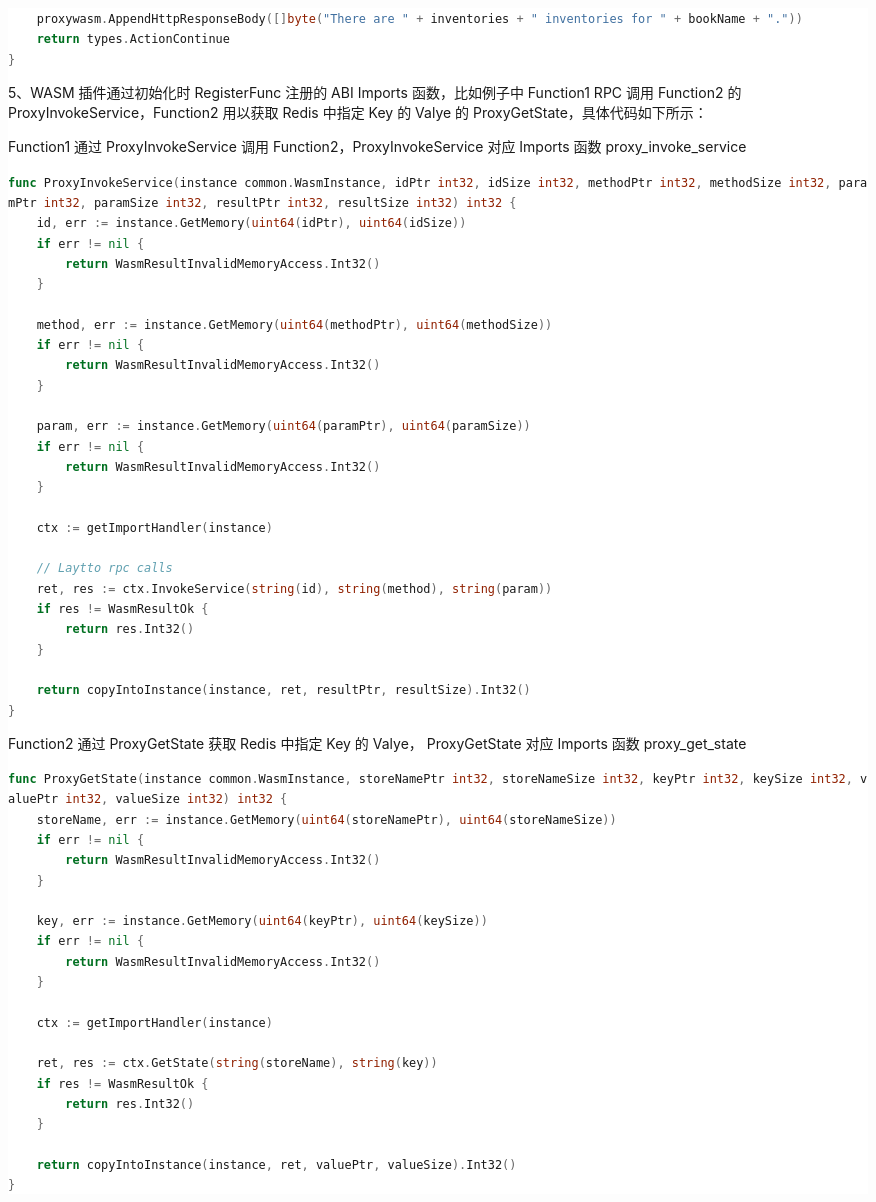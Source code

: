 ```go
	proxywasm.AppendHttpResponseBody([]byte("There are " + inventories + " inventories for " + bookName + "."))
	return types.ActionContinue
}
```

5、WASM 插件通过初始化时 RegisterFunc 注册的 ABI Imports 函数，比如例子中 Function1 RPC 调用 Function2 的 ProxyInvokeService，Function2 用以获取 Redis 中指定 Key 的 Valye 的 ProxyGetState，具体代码如下所示：

Function1 通过 ProxyInvokeService 调用 Function2，ProxyInvokeService 对应 Imports 函数 proxy_invoke_service

```go
func ProxyInvokeService(instance common.WasmInstance, idPtr int32, idSize int32, methodPtr int32, methodSize int32, paramPtr int32, paramSize int32, resultPtr int32, resultSize int32) int32 {
	id, err := instance.GetMemory(uint64(idPtr), uint64(idSize))
	if err != nil {
		return WasmResultInvalidMemoryAccess.Int32()
	}

	method, err := instance.GetMemory(uint64(methodPtr), uint64(methodSize))
	if err != nil {
		return WasmResultInvalidMemoryAccess.Int32()
	}

	param, err := instance.GetMemory(uint64(paramPtr), uint64(paramSize))
	if err != nil {
		return WasmResultInvalidMemoryAccess.Int32()
	}

	ctx := getImportHandler(instance)
    
	// Laytto rpc calls
	ret, res := ctx.InvokeService(string(id), string(method), string(param))
	if res != WasmResultOk {
		return res.Int32()
	}

	return copyIntoInstance(instance, ret, resultPtr, resultSize).Int32()
}
```

Function2 通过 ProxyGetState 获取 Redis 中指定 Key 的 Valye， ProxyGetState 对应 Imports 函数 proxy_get_state

```go
func ProxyGetState(instance common.WasmInstance, storeNamePtr int32, storeNameSize int32, keyPtr int32, keySize int32, valuePtr int32, valueSize int32) int32 {
	storeName, err := instance.GetMemory(uint64(storeNamePtr), uint64(storeNameSize))
	if err != nil {
		return WasmResultInvalidMemoryAccess.Int32()
	}

	key, err := instance.GetMemory(uint64(keyPtr), uint64(keySize))
	if err != nil {
		return WasmResultInvalidMemoryAccess.Int32()
	}

	ctx := getImportHandler(instance)

	ret, res := ctx.GetState(string(storeName), string(key))
	if res != WasmResultOk {
		return res.Int32()
	}

	return copyIntoInstance(instance, ret, valuePtr, valueSize).Int32()
}
```